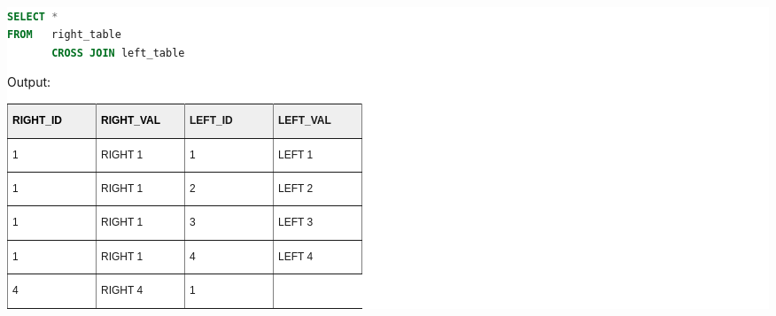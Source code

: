 ```sql
SELECT *
FROM   right_table
       CROSS JOIN left_table
```
Output:
<style type="text/css">
.tg  {border-collapse:collapse;border-spacing:0;}
.tg td{font-family:Arial, sans-serif;font-size:14px;padding:10px 5px;border-style:solid;border-width:1px;overflow:hidden;word-break:normal;border-color:black;}
.tg th{font-family:Arial, sans-serif;font-size:14px;font-weight:normal;padding:10px 5px;border-style:solid;border-width:1px;overflow:hidden;word-break:normal;border-color:black;}
.tg .tg-gvb5{font-weight:bold;font-size:12px;font-family:Verdana, Geneva, sans-serif !important;;background-color:#efefef;border-color:inherit;text-align:left;vertical-align:top}
.tg .tg-ag0r{font-weight:bold;font-size:12px;font-family:Verdana, Geneva, sans-serif !important;;background-color:#efefef;color:#000000;border-color:inherit;text-align:left;vertical-align:middle}
.tg .tg-ggkl{font-size:12px;font-family:Verdana, Geneva, sans-serif !important;;text-align:left;vertical-align:top}
.tg .tg-x4o0{font-size:12px;font-family:Verdana, Geneva, sans-serif !important;;border-color:inherit;text-align:left;vertical-align:middle}
.tg .tg-au0w{font-size:12px;font-family:Verdana, Geneva, sans-serif !important;;border-color:inherit;text-align:left;vertical-align:top}
</style>
<table class="tg" style="undefined;table-layout: fixed; width: 100%">
<colgroup>
<col style="width: 100px">
<col style="width: 100px">
<col style="width: 100px">
<col style="width: 100px">
</colgroup>
  <tr>
    <th class="tg-ag0r">RIGHT_ID</th>
    <th class="tg-ag0r">RIGHT_VAL</th>
    <th class="tg-gvb5">LEFT_ID</th>
    <th class="tg-gvb5">LEFT_VAL</th>
  </tr>
  <tr>
    <td class="tg-x4o0">1</td>
    <td class="tg-x4o0">RIGHT 1</td>
    <td class="tg-au0w">1</td>
    <td class="tg-au0w">LEFT 1</td>
  </tr>
  <tr>
    <td class="tg-x4o0">1</td>
    <td class="tg-x4o0">RIGHT 1</td>
    <td class="tg-au0w">2</td>
    <td class="tg-au0w">LEFT 2</td>
  </tr>
  <tr>
    <td class="tg-x4o0">1</td>
    <td class="tg-x4o0">RIGHT 1</td>
    <td class="tg-au0w">3</td>
    <td class="tg-au0w">LEFT 3</td>
  </tr>
  <tr>
    <td class="tg-au0w">1</td>
    <td class="tg-au0w">RIGHT 1</td>
    <td class="tg-au0w">4</td>
    <td class="tg-au0w">LEFT 4</td>
  </tr>
  <tr>
    <td class="tg-au0w">4</td>
    <td class="tg-au0w">RIGHT 4</td>
    <td class="tg-au0w">1</td>